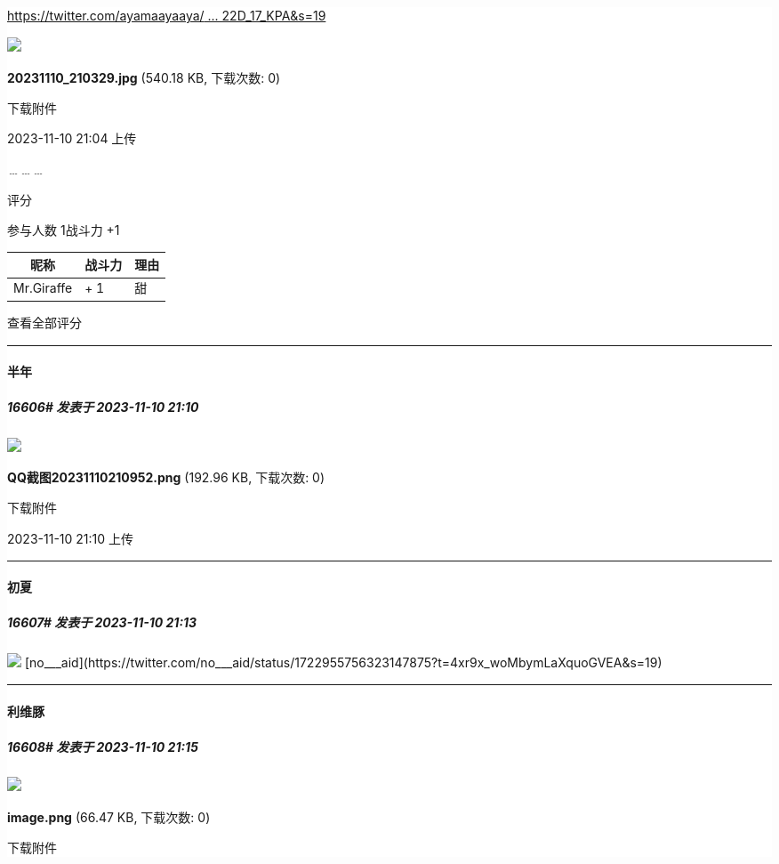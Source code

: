 [https://twitter.com/ayamaayaaya/ ... 22D_17_KPA&amp;s=19](https://twitter.com/ayamaayaaya/status/1722960713394630811?t=uJBp3ol_ybpi22D_17_KPA&amp;s=19)

<img src="https://img.saraba1st.com/forum/202311/10/210437vu4y304z1t7zuely.jpg" referrerpolicy="no-referrer">

<strong>20231110_210329.jpg</strong> (540.18 KB, 下载次数: 0)

下载附件

2023-11-10 21:04 上传

﹍﹍﹍

评分

 参与人数 1战斗力 +1

|昵称|战斗力|理由|
|----|---|---|
| Mr.Giraffe| + 1|甜|

查看全部评分

*****

####  半年  
##### 16606#       发表于 2023-11-10 21:10

<img src="https://img.saraba1st.com/forum/202311/10/211004pw01wx0kfw0uxb0p.png" referrerpolicy="no-referrer">

<strong>QQ截图20231110210952.png</strong> (192.96 KB, 下载次数: 0)

下载附件

2023-11-10 21:10 上传


*****

####  初夏  
##### 16607#       发表于 2023-11-10 21:13

<img src="https://p.sda1.dev/14/5c6d9fab69433efcb5943d09b6b8f5ba/CMP_20231110211311771.jpg" referrerpolicy="no-referrer">
[no___aid](https://twitter.com/no___aid/status/1722955756323147875?t=4xr9x_woMbymLaXquoGVEA&amp;s=19)

*****

####  利维豚  
##### 16608#       发表于 2023-11-10 21:15

<img src="https://img.saraba1st.com/forum/202311/10/211501rdb4rvyqrrdx2zwz.png" referrerpolicy="no-referrer">

<strong>image.png</strong> (66.47 KB, 下载次数: 0)

下载附件
